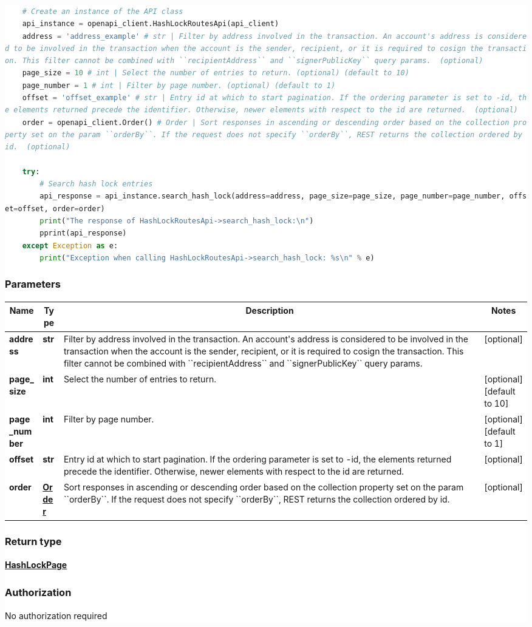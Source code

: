 ```python
    # Create an instance of the API class
    api_instance = openapi_client.HashLockRoutesApi(api_client)
    address = 'address_example' # str | Filter by address involved in the transaction. An account's address is considered to be involved in the transaction when the account is the sender, recipient, or it is required to cosign the transaction. This filter cannot be combined with ``recipientAddress`` and ``signerPublicKey`` query params.  (optional)
    page_size = 10 # int | Select the number of entries to return. (optional) (default to 10)
    page_number = 1 # int | Filter by page number. (optional) (default to 1)
    offset = 'offset_example' # str | Entry id at which to start pagination. If the ordering parameter is set to -id, the elements returned precede the identifier. Otherwise, newer elements with respect to the id are returned.  (optional)
    order = openapi_client.Order() # Order | Sort responses in ascending or descending order based on the collection property set on the param ``orderBy``. If the request does not specify ``orderBy``, REST returns the collection ordered by id.  (optional)

    try:
        # Search hash lock entries
        api_response = api_instance.search_hash_lock(address=address, page_size=page_size, page_number=page_number, offset=offset, order=order)
        print("The response of HashLockRoutesApi->search_hash_lock:\n")
        pprint(api_response)
    except Exception as e:
        print("Exception when calling HashLockRoutesApi->search_hash_lock: %s\n" % e)
```



### Parameters


Name | Type | Description  | Notes
------------- | ------------- | ------------- | -------------
 **address** | **str**| Filter by address involved in the transaction. An account&#39;s address is considered to be involved in the transaction when the account is the sender, recipient, or it is required to cosign the transaction. This filter cannot be combined with &#x60;&#x60;recipientAddress&#x60;&#x60; and &#x60;&#x60;signerPublicKey&#x60;&#x60; query params.  | [optional] 
 **page_size** | **int**| Select the number of entries to return. | [optional] [default to 10]
 **page_number** | **int**| Filter by page number. | [optional] [default to 1]
 **offset** | **str**| Entry id at which to start pagination. If the ordering parameter is set to -id, the elements returned precede the identifier. Otherwise, newer elements with respect to the id are returned.  | [optional] 
 **order** | [**Order**](.md)| Sort responses in ascending or descending order based on the collection property set on the param &#x60;&#x60;orderBy&#x60;&#x60;. If the request does not specify &#x60;&#x60;orderBy&#x60;&#x60;, REST returns the collection ordered by id.  | [optional] 

### Return type

[**HashLockPage**](HashLockPage.md)

### Authorization

No authorization required
